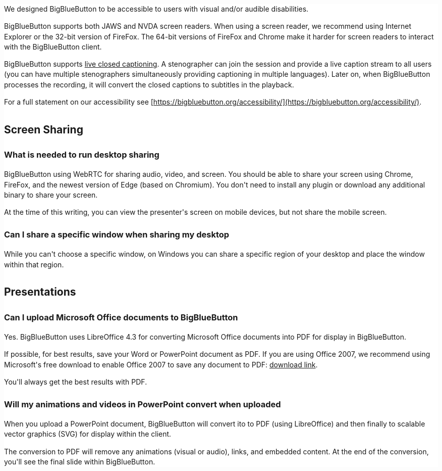 We designed BigBlueButton to be accessible to users with visual and/or audible disabilities.

BigBlueButton supports both JAWS and NVDA screen readers.  When using a screen reader, we recommend using Internet Explorer or the 32-bit version of FireFox.  The 64-bit versions of FireFox and Chrome make it harder for screen readers to interact with the BigBlueButton client.  

BigBlueButton supports [live closed captioning](https://www.youtube.com/watch?time_continue=1&v=feC_zm1y3N4).  A stenographer can join the session and provide a live caption stream to all users (you can have multiple stenographers simultaneously providing captioning in multiple languages).  Later on, when BigBlueButton processes the recording, it will convert the closed captions to subtitles in the playback.

For a full statement on our accessibility see [https://bigbluebutton.org/accessibility/](https://bigbluebutton.org/accessibility/).

## Screen Sharing

### What is needed to run desktop sharing

BigBlueButton using WebRTC for sharing audio, video, and screen.  You should be able to share your screen using Chrome, FireFox, and the newest version of Edge (based on Chromium).  You don't need to install any plugin or download any additional binary to share your screen.

At the time of this writing, you can view the presenter's screen on mobile devices, but not share the mobile screen.

### Can I share a specific window when sharing my desktop

While you can't choose a specific window, on Windows you can share a specific region of your desktop and place the window within that region.

## Presentations

### Can I upload Microsoft Office documents to BigBlueButton

Yes.  BigBlueButton uses LibreOffice 4.3 for converting Microsoft Office documents into PDF for display in BigBlueButton.

If possible, for best results, save your Word or PowerPoint document as PDF.  If you are using Office 2007, we recommend using Microsoft's free download to enable Office 2007 to save any document to PDF: [download link](http://www.microsoft.com/downloads/details.aspx?FamilyID=4d951911-3e7e-4ae6-b059-a2e79ed87041&displaylang=en).

You'll always get the best results with PDF.


### Will my animations and videos in PowerPoint convert when uploaded

When you upload a PowerPoint document, BigBlueButton will convert ito to PDF (using LibreOffice) and then finally to scalable vector graphics (SVG) for display within the client.  

The conversion to PDF will remove any animations (visual or audio), links, and embedded content.  At the end of the conversion, you'll see the final slide within BigBlueButton.  
